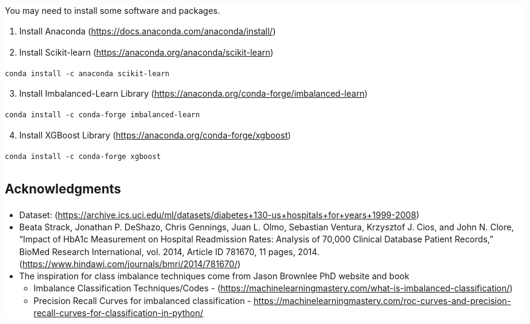 You may need to install some software and packages.


1. Install Anaconda (https://docs.anaconda.com/anaconda/install/)

2. Install Scikit-learn (https://anaconda.org/anaconda/scikit-learn)
```console
conda install -c anaconda scikit-learn
```

3. Install Imbalanced-Learn Library (https://anaconda.org/conda-forge/imbalanced-learn)
```console
conda install -c conda-forge imbalanced-learn
```

4. Install XGBoost Library (https://anaconda.org/conda-forge/xgboost)
```console
conda install -c conda-forge xgboost
```

     

## Acknowledgments

* Dataset: (https://archive.ics.uci.edu/ml/datasets/diabetes+130-us+hospitals+for+years+1999-2008)
* Beata Strack, Jonathan P. DeShazo, Chris Gennings, Juan L. Olmo, Sebastian Ventura, Krzysztof J. Cios, and John N. Clore, “Impact of HbA1c Measurement on Hospital Readmission Rates: Analysis of 70,000 Clinical Database Patient Records,” BioMed Research International, vol. 2014, Article ID 781670, 11 pages, 2014.(https://www.hindawi.com/journals/bmri/2014/781670/)
* The inspiration for class imbalance techniques come from Jason Brownlee PhD website and book  
    - Imbalance Classification Techniques/Codes -  (https://machinelearningmastery.com/what-is-imbalanced-classification/)
    - Precision Recall Curves for imbalanced classification - https://machinelearningmastery.com/roc-curves-and-precision-recall-curves-for-classification-in-python/







